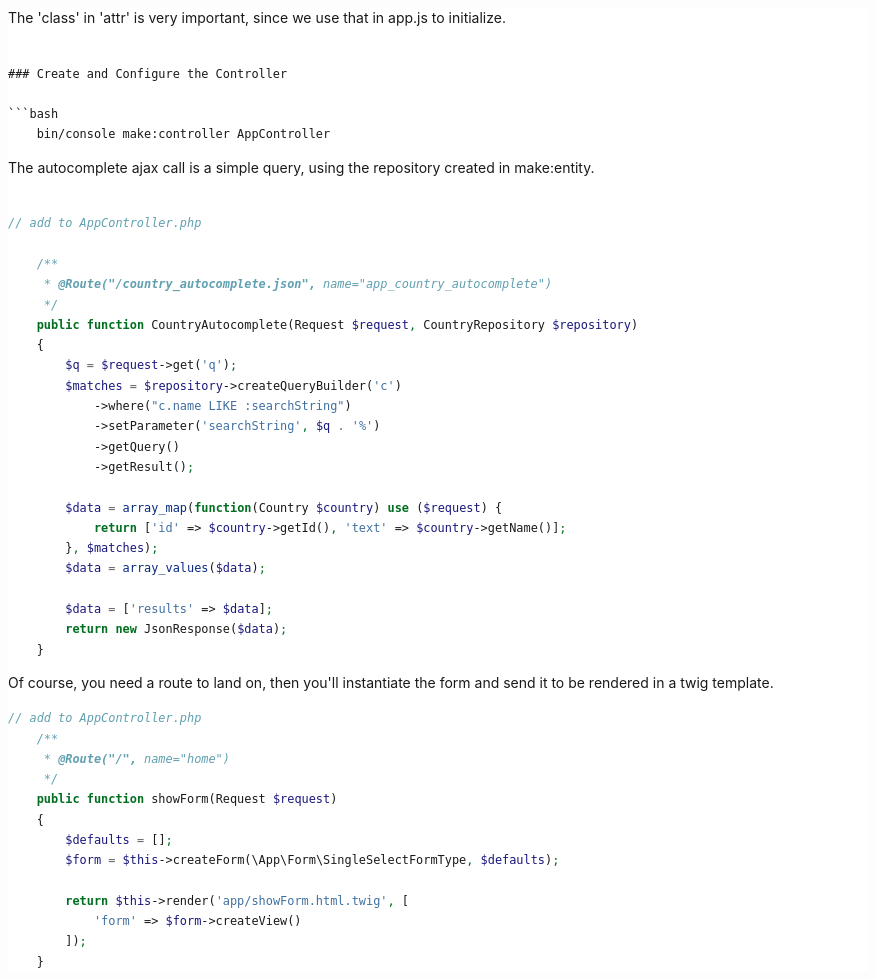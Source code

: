 The 'class' in 'attr' is very important, since we use that in app.js to initialize.
```

### Create and Configure the Controller

```bash
    bin/console make:controller AppController
```


The autocomplete ajax call is a simple query, using the repository created in make:entity.

```php

// add to AppController.php

    /**
     * @Route("/country_autocomplete.json", name="app_country_autocomplete")
     */
    public function CountryAutocomplete(Request $request, CountryRepository $repository)
    {
        $q = $request->get('q');
        $matches = $repository->createQueryBuilder('c')
            ->where("c.name LIKE :searchString")
            ->setParameter('searchString', $q . '%')
            ->getQuery()
            ->getResult();

        $data = array_map(function(Country $country) use ($request) {
            return ['id' => $country->getId(), 'text' => $country->getName()];
        }, $matches);
        $data = array_values($data);

        $data = ['results' => $data];
        return new JsonResponse($data);
    }
```

Of course, you need a route to land on, then you'll instantiate the form and send it to be rendered in a twig template.  

```php
// add to AppController.php
    /**
     * @Route("/", name="home")
     */
    public function showForm(Request $request)
    {
        $defaults = [];
        $form = $this->createForm(\App\Form\SingleSelectFormType, $defaults);

        return $this->render('app/showForm.html.twig', [
            'form' => $form->createView()
        ]);
    }
```
